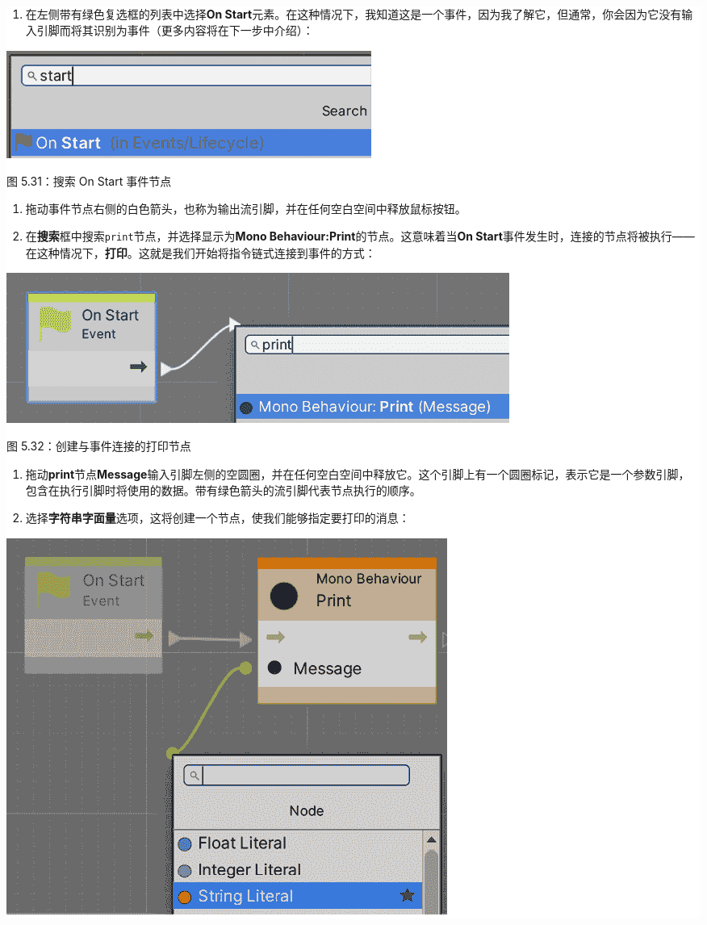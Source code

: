 1.  在左侧带有绿色复选框的列表中选择**On Start**元素。在这种情况下，我知道这是一个事件，因为我了解它，但通常，你会因为它没有输入引脚而将其识别为事件（更多内容将在下一步中介绍）：

![图片](img/B21361_05_31_PRE_BOOK.png)

图 5.31：搜索 On Start 事件节点

1.  拖动事件节点右侧的白色箭头，也称为输出流引脚，并在任何空白空间中释放鼠标按钮。

1.  在**搜索**框中搜索`print`节点，并选择显示为**Mono Behaviour:Print**的节点。这意味着当**On Start**事件发生时，连接的节点将被执行——在这种情况下，**打印**。这就是我们开始将指令链式连接到事件的方式：

![图片](img/B21361_05_32_PRE_BOOK.png)

图 5.32：创建与事件连接的打印节点

1.  拖动**print**节点**Message**输入引脚左侧的空圆圈，并在任何空白空间中释放它。这个引脚上有一个圆圈标记，表示它是一个参数引脚，包含在执行引脚时将使用的数据。带有绿色箭头的流引脚代表节点执行的顺序。

1.  选择**字符串字面量**选项，这将创建一个节点，使我们能够指定要打印的消息：

![图片](img/B21361_05_33_PRE_BOOK.png)
